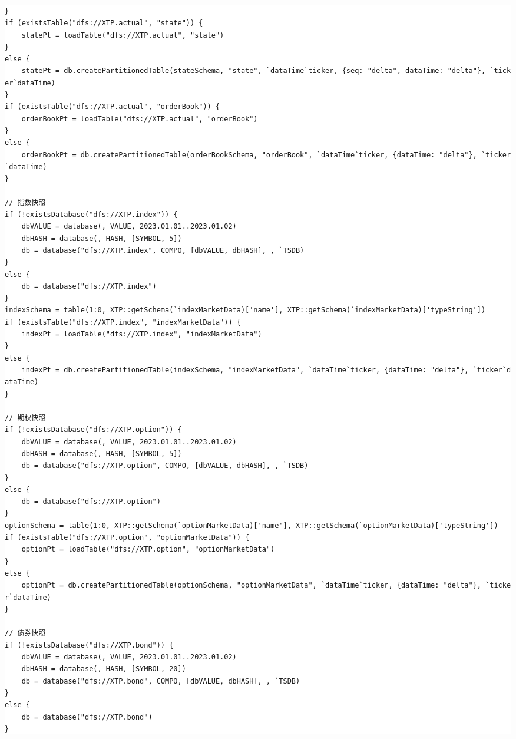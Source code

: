 ```
}
if (existsTable("dfs://XTP.actual", "state")) {
    statePt = loadTable("dfs://XTP.actual", "state")
}
else {
    statePt = db.createPartitionedTable(stateSchema, "state", `dataTime`ticker, {seq: "delta", dataTime: "delta"}, `ticker`dataTime)
}
if (existsTable("dfs://XTP.actual", "orderBook")) {
    orderBookPt = loadTable("dfs://XTP.actual", "orderBook")
}
else {
    orderBookPt = db.createPartitionedTable(orderBookSchema, "orderBook", `dataTime`ticker, {dataTime: "delta"}, `ticker`dataTime)
}

// 指数快照
if (!existsDatabase("dfs://XTP.index")) {
    dbVALUE = database(, VALUE, 2023.01.01..2023.01.02)
    dbHASH = database(, HASH, [SYMBOL, 5])
    db = database("dfs://XTP.index", COMPO, [dbVALUE, dbHASH], , `TSDB)
}
else {
    db = database("dfs://XTP.index")
}
indexSchema = table(1:0, XTP::getSchema(`indexMarketData)['name'], XTP::getSchema(`indexMarketData)['typeString'])
if (existsTable("dfs://XTP.index", "indexMarketData")) {
    indexPt = loadTable("dfs://XTP.index", "indexMarketData")
}
else {
    indexPt = db.createPartitionedTable(indexSchema, "indexMarketData", `dataTime`ticker, {dataTime: "delta"}, `ticker`dataTime)
}

// 期权快照
if (!existsDatabase("dfs://XTP.option")) {
    dbVALUE = database(, VALUE, 2023.01.01..2023.01.02)
    dbHASH = database(, HASH, [SYMBOL, 5])
    db = database("dfs://XTP.option", COMPO, [dbVALUE, dbHASH], , `TSDB)
}
else {
    db = database("dfs://XTP.option")
}
optionSchema = table(1:0, XTP::getSchema(`optionMarketData)['name'], XTP::getSchema(`optionMarketData)['typeString'])
if (existsTable("dfs://XTP.option", "optionMarketData")) {
    optionPt = loadTable("dfs://XTP.option", "optionMarketData")
}
else {
    optionPt = db.createPartitionedTable(optionSchema, "optionMarketData", `dataTime`ticker, {dataTime: "delta"}, `ticker`dataTime)
}

// 债券快照
if (!existsDatabase("dfs://XTP.bond")) {
    dbVALUE = database(, VALUE, 2023.01.01..2023.01.02)
    dbHASH = database(, HASH, [SYMBOL, 20])
    db = database("dfs://XTP.bond", COMPO, [dbVALUE, dbHASH], , `TSDB)
}
else {
    db = database("dfs://XTP.bond")
}
```